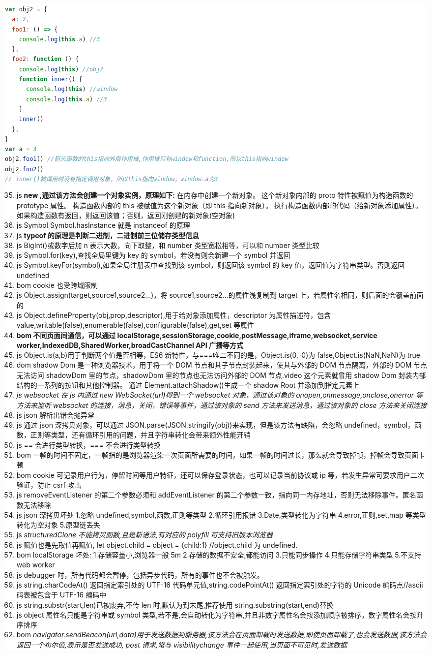 ```javascript
var obj2 = {
  a: 2,
  foo1: () => {
    console.log(this.a) //3
  },
  foo2: function () {
    console.log(this) //obj2
    function inner() {
      console.log(this) //window
      console.log(this.a) //3
    }
    inner()
  },
}
var a = 3
obj2.foo1() //箭头函数的this指向外层作用域,作用域只有window和function,所以this指向window
obj2.foo2()
// inner()被调用时没有指定调用对象，所以this指向window，window.a为3
```

35. js **new ,通过该方法会创建一个对象实例，原理如下:**
    在内存中创建一个新对象。
    这个新对象内部的 proto 特性被赋值为构造函数的 prototype 属性。
    构造函数内部的 this 被赋值为这个新对象（即 this 指向新对象）。
    执行构造函数内部的代码（给新对象添加属性）。
    如果构造函数有返回，则返回该值；否则，返回刚创建的新对象(空对象)
36. js Symbol Symbol.hasInstance 就是 instanceof 的原理
37. js **typeof 的原理是判断二进制，二进制前三位储存类型信息**
38. js BigInt()或数字后加 n 表示大数，向下取整，和 number 类型宽松相等，可以和 number 类型比较
39. js Symbol.for(key),查找全局里键为 key 的 symbol，若没有则会新建一个 symbol 并返回
40. js Symbol.keyFor(symbol),如果全局注册表中查找到该 symbol，则返回该 symbol 的 key 值，返回值为字符串类型。否则返回 undefined
41. bom cookie 也受跨域限制
42. js Object.assign(target,source1,source2...)，将 source1,source2...的属性浅复制到 target 上，若属性名相同，则后面的会覆盖前面的
43. js Object.defineProperty(obj,prop,descriptor),用于给对象添加属性，descriptor 为属性描述符，包含 value,writable(false),enumerable(false),configurable(false),get,set 等属性
44. **bom 不同页面间通信，可以通过 localStorage,sessionStorage,cookie,postMessage,iframe,websocket,service worker,IndexedDB,SharedWorker,broadCastChannel API 广播等方式**
45. js Object.is(a,b)用于判断两个值是否相等，ES6 新特性，与===唯二不同的是，Object.is(0,-0)为 false,Object.is(NaN,NaN)为 true
46. dom shadow Dom 是一种浏览器技术，用于将一个 DOM 节点和其子节点封装起来，使其与外部的 DOM 节点隔离，外部的 DOM 节点无法访问 shadowDom 里的节点，shadowDom 里的节点也无法访问外部的 DOM 节点.video 这个元素就曾用 shadow Dom 封装内部结构的一系列的按钮和其他控制器。 通过 Element.attachShadow()生成一个 shadow Root 并添加到指定元素上
47. _js websocket 在 js 内通过 new WebSocket(url)得到一个 websocket 对象，通过该对象的 onopen,onmessage,onclose,onerror 等方法来监听 websocket 的连接，消息，关闭，错误等事件，通过该对象的 send 方法来发送消息，通过该对象的 close 方法来关闭连接_
48. js json 解析出错会抛异常
49. js 通过 json 深拷贝对象，可以通过 JSON.parse(JSON.stringify(obj))来实现，但是该方法有缺陷，会忽略 undefined，symbol，函数，正则等类型，还有循环引用的问题，并且字符串转化会带来额外性能开销
50. js == 会进行类型转换，=== 不会进行类型转换
51. bom 一帧的时间不固定，一帧指的是浏览器渲染一次页面所需要的时间，如果一帧的时间过长，那么就会导致掉帧，掉帧会导致页面卡顿
52. bom cookie 可记录用户行为，停留时间等用户特征，还可以保存登录状态，也可以记录当前协议或 ip 等，若发生异常可要求用户二次验证，防止 csrf 攻击
53. js removeEventListener 的第二个参数必须和 addEventListener 的第二个参数一致，指向同一内存地址，否则无法移除事件。匿名函数无法移除
54. js json 深拷贝坏处 1.忽略 undefined,symbol,函数,正则等类型 2.循环引用报错 3.Date,类型转化为字符串 4.error,正则,set,map 等类型转化为空对象 5.原型链丢失
55. js _structuredClone 不能拷贝函数,且是新语法,有对应的 polyfill 可支持旧版本浏览器_
56. js 赋值也是先取值再赋值, let object.child = object = {child:1} //object.child 为 undefined.
57. bom localStorage 坏处: 1.存储容量小,浏览器一般 5m 2.存储的数据不安全,都能访问 3.只能同步操作 4.只能存储字符串类型 5.不支持 web worker
58. js debugger 时，所有代码都会暂停，包括异步代码，所有的事件也不会被触发。
59. js string.charCodeAt() 返回指定索引处的 UTF-16 代码单元值,string.codePointAt() 返回指定索引处的字符的 Unicode 编码点//ascii 码表被包含于 UTF-16 编码中
60. js string.substr(start,len)已被废弃,不传 len 时,默认为到末尾,推荐使用 string.substring(start,end)替换
61. js object 属性名只能是字符串或 symbol 类型,若不是,会自动转化为字符串,并且非数字属性名会按添加顺序被排序，数字属性名会按升序排序
62. bom _navigator.sendBeacon(url,data)用于发送数据到服务器,该方法会在页面卸载时发送数据,即使页面卸载了,也会发送数据,该方法会返回一个布尔值,表示是否发送成功, post 请求,常与 visibilitychange 事件一起使用,当页面不可见时,发送数据_